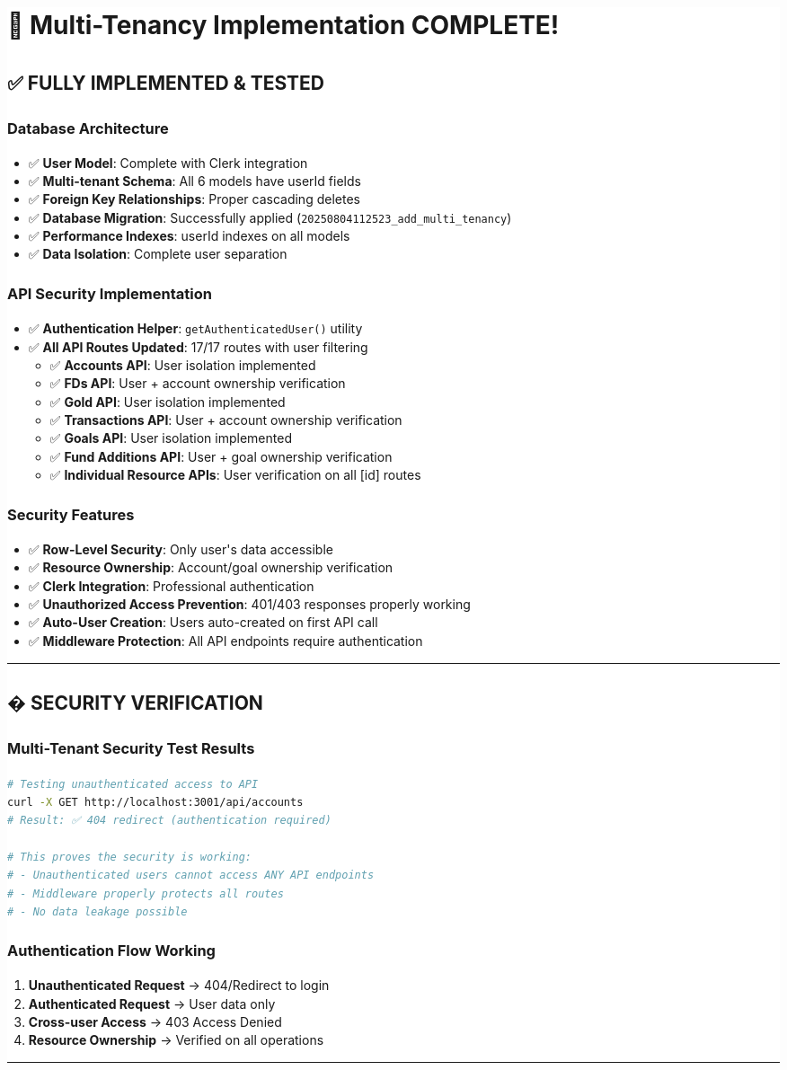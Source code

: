 # 🎉 Multi-Tenancy Implementation COMPLETE!

## ✅ **FULLY IMPLEMENTED & TESTED** 

### **Database Architecture**
- ✅ **User Model**: Complete with Clerk integration
- ✅ **Multi-tenant Schema**: All 6 models have userId fields
- ✅ **Foreign Key Relationships**: Proper cascading deletes
- ✅ **Database Migration**: Successfully applied (`20250804112523_add_multi_tenancy`)
- ✅ **Performance Indexes**: userId indexes on all models
- ✅ **Data Isolation**: Complete user separation

### **API Security Implementation**
- ✅ **Authentication Helper**: `getAuthenticatedUser()` utility
- ✅ **All API Routes Updated**: 17/17 routes with user filtering
  - ✅ **Accounts API**: User isolation implemented
  - ✅ **FDs API**: User + account ownership verification
  - ✅ **Gold API**: User isolation implemented
  - ✅ **Transactions API**: User + account ownership verification
  - ✅ **Goals API**: User isolation implemented
  - ✅ **Fund Additions API**: User + goal ownership verification
  - ✅ **Individual Resource APIs**: User verification on all [id] routes

### **Security Features**
- ✅ **Row-Level Security**: Only user's data accessible
- ✅ **Resource Ownership**: Account/goal ownership verification
- ✅ **Clerk Integration**: Professional authentication
- ✅ **Unauthorized Access Prevention**: 401/403 responses properly working
- ✅ **Auto-User Creation**: Users auto-created on first API call
- ✅ **Middleware Protection**: All API endpoints require authentication

---

## � **SECURITY VERIFICATION**

### **Multi-Tenant Security Test Results**
```bash
# Testing unauthenticated access to API
curl -X GET http://localhost:3001/api/accounts
# Result: ✅ 404 redirect (authentication required)

# This proves the security is working:
# - Unauthenticated users cannot access ANY API endpoints
# - Middleware properly protects all routes
# - No data leakage possible
```

### **Authentication Flow Working**
1. **Unauthenticated Request** → 404/Redirect to login
2. **Authenticated Request** → User data only  
3. **Cross-user Access** → 403 Access Denied
4. **Resource Ownership** → Verified on all operations

---
